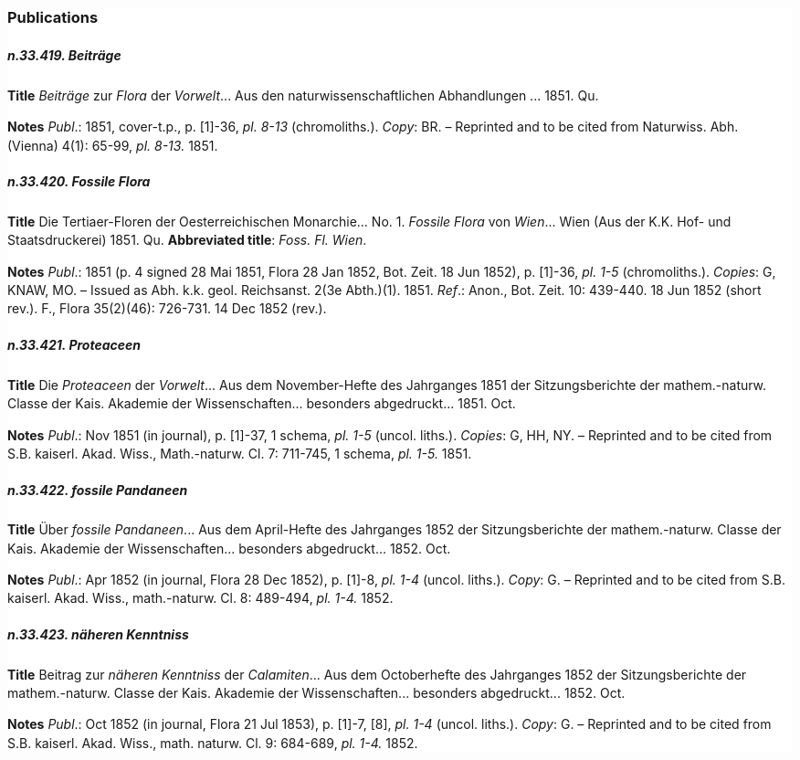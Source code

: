 ### Publications

##### n.33.419. Beiträge

**Title**
*Beiträge* zur *Flora* der *Vorwelt*... Aus den naturwissenschaftlichen Abhandlungen ... 1851. Qu.

**Notes**
*Publ*.: 1851, cover-t.p., p. \[1\]-36, *pl. 8-13* (chromoliths.). *Copy*: BR. – Reprinted and to be cited from Naturwiss. Abh. (Vienna) 4(1): 65-99, *pl. 8-13.* 1851.

##### n.33.420. Fossile Flora

**Title**
Die Tertiaer-Floren der Oesterreichischen Monarchie... No. 1. *Fossile Flora* von *Wien*... Wien (Aus der K.K. Hof- und Staatsdruckerei) 1851. Qu.
**Abbreviated title**: *Foss. Fl. Wien*.

**Notes**
*Publ*.: 1851 (p. 4 signed 28 Mai 1851, Flora 28 Jan 1852, Bot. Zeit. 18 Jun 1852), p. \[1\]-36, *pl. 1-5* (chromoliths.). *Copies*: G, KNAW, MO. – Issued as Abh. k.k. geol. Reichsanst. 2(3e Abth.)(1). 1851.
*Ref*.: Anon., Bot. Zeit. 10: 439-440. 18 Jun 1852 (short rev.). F., Flora 35(2)(46): 726-731. 14 Dec 1852 (rev.).

##### n.33.421. Proteaceen

**Title**
Die *Proteaceen* der *Vorwelt*... Aus dem November-Hefte des Jahrganges 1851 der Sitzungsberichte der mathem.-naturw. Classe der Kais. Akademie der Wissenschaften... besonders abgedruckt... 1851. Oct.

**Notes**
*Publ*.: Nov 1851 (in journal), p. \[1\]-37, 1 schema, *pl. 1-5* (uncol. liths.). *Copies*: G, HH, NY. – Reprinted and to be cited from S.B. kaiserl. Akad. Wiss., Math.-naturw. Cl. 7: 711-745, 1 schema, *pl. 1-5.* 1851.

##### n.33.422. fossile Pandaneen

**Title**
Über *fossile Pandaneen*... Aus dem April-Hefte des Jahrganges 1852 der Sitzungsberichte der mathem.-naturw. Classe der Kais. Akademie der Wissenschaften... besonders abgedruckt... 1852. Oct.

**Notes**
*Publ*.: Apr 1852 (in journal, Flora 28 Dec 1852), p. \[1\]-8, *pl. 1-4* (uncol. liths.). *Copy*: G. – Reprinted and to be cited from S.B. kaiserl. Akad. Wiss., math.-naturw. Cl. 8: 489-494, *pl. 1-4.* 1852.

##### n.33.423. näheren Kenntniss

**Title**
Beitrag zur *näheren Kenntniss* der *Calamiten*... Aus dem Octoberhefte des Jahrganges 1852 der Sitzungsberichte der mathem.-naturw. Classe der Kais. Akademie der Wissenschaften... besonders abgedruckt... 1852. Oct.

**Notes**
*Publ*.: Oct 1852 (in journal, Flora 21 Jul 1853), p. \[1\]-7, \[8\], *pl. 1-4* (uncol. liths.). *Copy*: G. – Reprinted and to be cited from S.B. kaiserl. Akad. Wiss., math. naturw. Cl. 9: 684-689, *pl. 1-4.* 1852.
